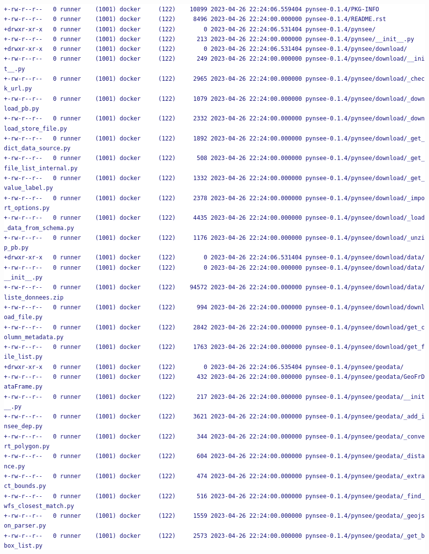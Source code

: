 ```diff
+-rw-r--r--   0 runner    (1001) docker     (122)    10899 2023-04-26 22:24:06.559404 pynsee-0.1.4/PKG-INFO
+-rw-r--r--   0 runner    (1001) docker     (122)     8496 2023-04-26 22:24:00.000000 pynsee-0.1.4/README.rst
+drwxr-xr-x   0 runner    (1001) docker     (122)        0 2023-04-26 22:24:06.531404 pynsee-0.1.4/pynsee/
+-rw-r--r--   0 runner    (1001) docker     (122)      213 2023-04-26 22:24:00.000000 pynsee-0.1.4/pynsee/__init__.py
+drwxr-xr-x   0 runner    (1001) docker     (122)        0 2023-04-26 22:24:06.531404 pynsee-0.1.4/pynsee/download/
+-rw-r--r--   0 runner    (1001) docker     (122)      249 2023-04-26 22:24:00.000000 pynsee-0.1.4/pynsee/download/__init__.py
+-rw-r--r--   0 runner    (1001) docker     (122)     2965 2023-04-26 22:24:00.000000 pynsee-0.1.4/pynsee/download/_check_url.py
+-rw-r--r--   0 runner    (1001) docker     (122)     1079 2023-04-26 22:24:00.000000 pynsee-0.1.4/pynsee/download/_download_pb.py
+-rw-r--r--   0 runner    (1001) docker     (122)     2332 2023-04-26 22:24:00.000000 pynsee-0.1.4/pynsee/download/_download_store_file.py
+-rw-r--r--   0 runner    (1001) docker     (122)     1892 2023-04-26 22:24:00.000000 pynsee-0.1.4/pynsee/download/_get_dict_data_source.py
+-rw-r--r--   0 runner    (1001) docker     (122)      508 2023-04-26 22:24:00.000000 pynsee-0.1.4/pynsee/download/_get_file_list_internal.py
+-rw-r--r--   0 runner    (1001) docker     (122)     1332 2023-04-26 22:24:00.000000 pynsee-0.1.4/pynsee/download/_get_value_label.py
+-rw-r--r--   0 runner    (1001) docker     (122)     2378 2023-04-26 22:24:00.000000 pynsee-0.1.4/pynsee/download/_import_options.py
+-rw-r--r--   0 runner    (1001) docker     (122)     4435 2023-04-26 22:24:00.000000 pynsee-0.1.4/pynsee/download/_load_data_from_schema.py
+-rw-r--r--   0 runner    (1001) docker     (122)     1176 2023-04-26 22:24:00.000000 pynsee-0.1.4/pynsee/download/_unzip_pb.py
+drwxr-xr-x   0 runner    (1001) docker     (122)        0 2023-04-26 22:24:06.531404 pynsee-0.1.4/pynsee/download/data/
+-rw-r--r--   0 runner    (1001) docker     (122)        0 2023-04-26 22:24:00.000000 pynsee-0.1.4/pynsee/download/data/__init__.py
+-rw-r--r--   0 runner    (1001) docker     (122)    94572 2023-04-26 22:24:00.000000 pynsee-0.1.4/pynsee/download/data/liste_donnees.zip
+-rw-r--r--   0 runner    (1001) docker     (122)      994 2023-04-26 22:24:00.000000 pynsee-0.1.4/pynsee/download/download_file.py
+-rw-r--r--   0 runner    (1001) docker     (122)     2842 2023-04-26 22:24:00.000000 pynsee-0.1.4/pynsee/download/get_column_metadata.py
+-rw-r--r--   0 runner    (1001) docker     (122)     1763 2023-04-26 22:24:00.000000 pynsee-0.1.4/pynsee/download/get_file_list.py
+drwxr-xr-x   0 runner    (1001) docker     (122)        0 2023-04-26 22:24:06.535404 pynsee-0.1.4/pynsee/geodata/
+-rw-r--r--   0 runner    (1001) docker     (122)      432 2023-04-26 22:24:00.000000 pynsee-0.1.4/pynsee/geodata/GeoFrDataFrame.py
+-rw-r--r--   0 runner    (1001) docker     (122)      217 2023-04-26 22:24:00.000000 pynsee-0.1.4/pynsee/geodata/__init__.py
+-rw-r--r--   0 runner    (1001) docker     (122)     3621 2023-04-26 22:24:00.000000 pynsee-0.1.4/pynsee/geodata/_add_insee_dep.py
+-rw-r--r--   0 runner    (1001) docker     (122)      344 2023-04-26 22:24:00.000000 pynsee-0.1.4/pynsee/geodata/_convert_polygon.py
+-rw-r--r--   0 runner    (1001) docker     (122)      604 2023-04-26 22:24:00.000000 pynsee-0.1.4/pynsee/geodata/_distance.py
+-rw-r--r--   0 runner    (1001) docker     (122)      474 2023-04-26 22:24:00.000000 pynsee-0.1.4/pynsee/geodata/_extract_bounds.py
+-rw-r--r--   0 runner    (1001) docker     (122)      516 2023-04-26 22:24:00.000000 pynsee-0.1.4/pynsee/geodata/_find_wfs_closest_match.py
+-rw-r--r--   0 runner    (1001) docker     (122)     1559 2023-04-26 22:24:00.000000 pynsee-0.1.4/pynsee/geodata/_geojson_parser.py
+-rw-r--r--   0 runner    (1001) docker     (122)     2573 2023-04-26 22:24:00.000000 pynsee-0.1.4/pynsee/geodata/_get_bbox_list.py
```